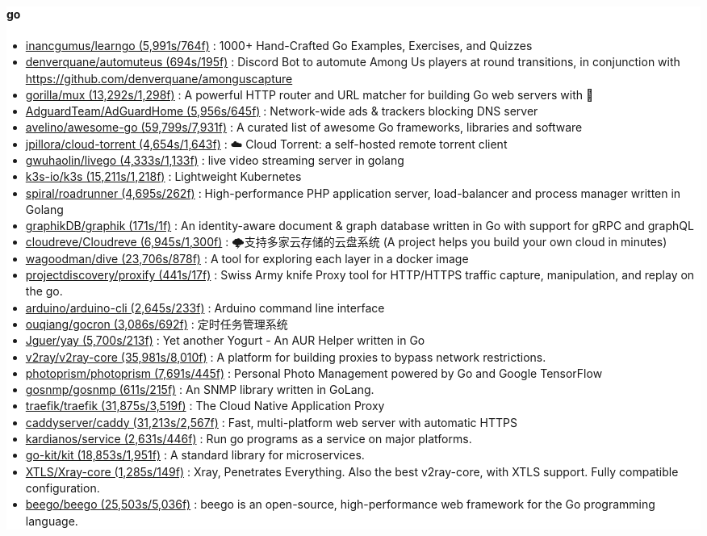 #### go
* [inancgumus/learngo (5,991s/764f)](https://github.com/inancgumus/learngo) : 1000+ Hand-Crafted Go Examples, Exercises, and Quizzes
* [denverquane/automuteus (694s/195f)](https://github.com/denverquane/automuteus) : Discord Bot to automute Among Us players at round transitions, in conjunction with https://github.com/denverquane/amonguscapture
* [gorilla/mux (13,292s/1,298f)](https://github.com/gorilla/mux) : A powerful HTTP router and URL matcher for building Go web servers with 🦍
* [AdguardTeam/AdGuardHome (5,956s/645f)](https://github.com/AdguardTeam/AdGuardHome) : Network-wide ads & trackers blocking DNS server
* [avelino/awesome-go (59,799s/7,931f)](https://github.com/avelino/awesome-go) : A curated list of awesome Go frameworks, libraries and software
* [jpillora/cloud-torrent (4,654s/1,643f)](https://github.com/jpillora/cloud-torrent) : ☁️ Cloud Torrent: a self-hosted remote torrent client
* [gwuhaolin/livego (4,333s/1,133f)](https://github.com/gwuhaolin/livego) : live video streaming server in golang
* [k3s-io/k3s (15,211s/1,218f)](https://github.com/k3s-io/k3s) : Lightweight Kubernetes
* [spiral/roadrunner (4,695s/262f)](https://github.com/spiral/roadrunner) : High-performance PHP application server, load-balancer and process manager written in Golang
* [graphikDB/graphik (171s/1f)](https://github.com/graphikDB/graphik) : An identity-aware document & graph database written in Go with support for gRPC and graphQL
* [cloudreve/Cloudreve (6,945s/1,300f)](https://github.com/cloudreve/Cloudreve) : 🌩支持多家云存储的云盘系统 (A project helps you build your own cloud in minutes)
* [wagoodman/dive (23,706s/878f)](https://github.com/wagoodman/dive) : A tool for exploring each layer in a docker image
* [projectdiscovery/proxify (441s/17f)](https://github.com/projectdiscovery/proxify) : Swiss Army knife Proxy tool for HTTP/HTTPS traffic capture, manipulation, and replay on the go.
* [arduino/arduino-cli (2,645s/233f)](https://github.com/arduino/arduino-cli) : Arduino command line interface
* [ouqiang/gocron (3,086s/692f)](https://github.com/ouqiang/gocron) : 定时任务管理系统
* [Jguer/yay (5,700s/213f)](https://github.com/Jguer/yay) : Yet another Yogurt - An AUR Helper written in Go
* [v2ray/v2ray-core (35,981s/8,010f)](https://github.com/v2ray/v2ray-core) : A platform for building proxies to bypass network restrictions.
* [photoprism/photoprism (7,691s/445f)](https://github.com/photoprism/photoprism) : Personal Photo Management powered by Go and Google TensorFlow
* [gosnmp/gosnmp (611s/215f)](https://github.com/gosnmp/gosnmp) : An SNMP library written in GoLang.
* [traefik/traefik (31,875s/3,519f)](https://github.com/traefik/traefik) : The Cloud Native Application Proxy
* [caddyserver/caddy (31,213s/2,567f)](https://github.com/caddyserver/caddy) : Fast, multi-platform web server with automatic HTTPS
* [kardianos/service (2,631s/446f)](https://github.com/kardianos/service) : Run go programs as a service on major platforms.
* [go-kit/kit (18,853s/1,951f)](https://github.com/go-kit/kit) : A standard library for microservices.
* [XTLS/Xray-core (1,285s/149f)](https://github.com/XTLS/Xray-core) : Xray, Penetrates Everything. Also the best v2ray-core, with XTLS support. Fully compatible configuration.
* [beego/beego (25,503s/5,036f)](https://github.com/beego/beego) : beego is an open-source, high-performance web framework for the Go programming language.
